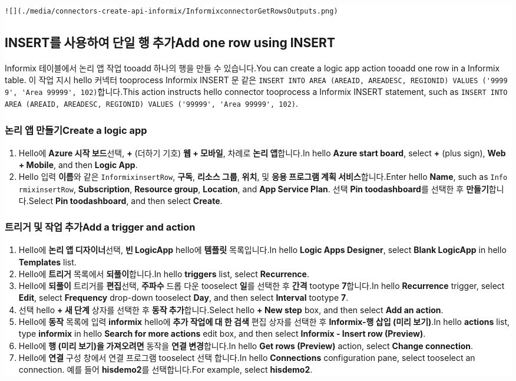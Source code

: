     ![](./media/connectors-create-api-informix/InformixconnectorGetRowsOutputs.png)

## <a name="add-one-row-using-insert"></a><span data-ttu-id="6e3af-251">INSERT를 사용하여 단일 행 추가</span><span class="sxs-lookup"><span data-stu-id="6e3af-251">Add one row using INSERT</span></span>
<span data-ttu-id="6e3af-252">Informix 테이블에서 논리 앱 작업 tooadd 하나의 행을 만들 수 있습니다.</span><span class="sxs-lookup"><span data-stu-id="6e3af-252">You can create a logic app action tooadd one row in a Informix table.</span></span> <span data-ttu-id="6e3af-253">이 작업 지시 hello 커넥터 tooprocess Informix INSERT 문 같은 `INSERT INTO AREA (AREAID, AREADESC, REGIONID) VALUES ('99999', 'Area 99999', 102)`합니다.</span><span class="sxs-lookup"><span data-stu-id="6e3af-253">This action instructs hello connector tooprocess a Informix INSERT statement, such as `INSERT INTO AREA (AREAID, AREADESC, REGIONID) VALUES ('99999', 'Area 99999', 102)`.</span></span>

### <a name="create-a-logic-app"></a><span data-ttu-id="6e3af-254">논리 앱 만들기</span><span class="sxs-lookup"><span data-stu-id="6e3af-254">Create a logic app</span></span>
1. <span data-ttu-id="6e3af-255">Hello에 **Azure 시작 보드**선택,  **+**  (더하기 기호) **웹 + 모바일**, 차례로 **논리 앱**합니다.</span><span class="sxs-lookup"><span data-stu-id="6e3af-255">In hello **Azure start board**, select **+** (plus sign), **Web + Mobile**, and then **Logic App**.</span></span>
2. <span data-ttu-id="6e3af-256">Hello 입력 **이름**와 같은 `InformixinsertRow`, **구독**, **리소스 그룹**, **위치**, 및 **응용 프로그램 계획 서비스**합니다.</span><span class="sxs-lookup"><span data-stu-id="6e3af-256">Enter hello **Name**, such as `InformixinsertRow`, **Subscription**, **Resource group**, **Location**, and **App Service Plan**.</span></span> <span data-ttu-id="6e3af-257">선택 **Pin toodashboard**를 선택한 후 **만들기**합니다.</span><span class="sxs-lookup"><span data-stu-id="6e3af-257">Select **Pin toodashboard**, and then select **Create**.</span></span>

### <a name="add-a-trigger-and-action"></a><span data-ttu-id="6e3af-258">트리거 및 작업 추가</span><span class="sxs-lookup"><span data-stu-id="6e3af-258">Add a trigger and action</span></span>
1. <span data-ttu-id="6e3af-259">Hello에 **논리 앱 디자이너**선택, **빈 LogicApp** hello에 **템플릿** 목록입니다.</span><span class="sxs-lookup"><span data-stu-id="6e3af-259">In hello **Logic Apps Designer**, select **Blank LogicApp** in hello **Templates** list.</span></span>
2. <span data-ttu-id="6e3af-260">Hello에 **트리거** 목록에서 **되풀이**합니다.</span><span class="sxs-lookup"><span data-stu-id="6e3af-260">In hello **triggers** list, select **Recurrence**.</span></span> 
3. <span data-ttu-id="6e3af-261">Hello에 **되풀이** 트리거를 **편집**선택, **주파수** 드롭 다운 tooselect **일**를 선택한 후  **간격** tootype **7**합니다.</span><span class="sxs-lookup"><span data-stu-id="6e3af-261">In hello **Recurrence** trigger, select **Edit**, select **Frequency** drop-down tooselect **Day**, and then select **Interval** tootype **7**.</span></span> 
4. <span data-ttu-id="6e3af-262">선택 hello **+ 새 단계** 상자를 선택한 후 **동작 추가**합니다.</span><span class="sxs-lookup"><span data-stu-id="6e3af-262">Select hello **+ New step** box, and then select **Add an action**.</span></span>
5. <span data-ttu-id="6e3af-263">Hello에 **동작** 목록에 입력 **informix** hello에 **추가 작업에 대 한 검색** 편집 상자를 선택한 후 **Informix-행 삽입 (미리 보기)**.</span><span class="sxs-lookup"><span data-stu-id="6e3af-263">In hello **actions** list, type **informix** in hello **Search for more actions** edit box, and then select **Informix - Insert row (Preview)**.</span></span>
6. <span data-ttu-id="6e3af-264">Hello에 **행 (미리 보기)을 가져오려면** 동작을 **연결 변경**합니다.</span><span class="sxs-lookup"><span data-stu-id="6e3af-264">In hello **Get rows (Preview)** action, select **Change connection**.</span></span> 
7. <span data-ttu-id="6e3af-265">Hello에 **연결** 구성 창에서 연결 프로그램 tooselect 선택 합니다.</span><span class="sxs-lookup"><span data-stu-id="6e3af-265">In hello **Connections** configuration pane, select tooselect an connection.</span></span> <span data-ttu-id="6e3af-266">예를 들어 **hisdemo2**를 선택합니다.</span><span class="sxs-lookup"><span data-stu-id="6e3af-266">For example, select **hisdemo2**.</span></span>
   